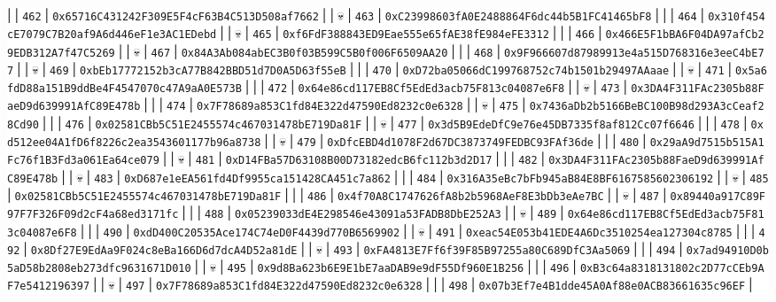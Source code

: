 |  | `462` | `0x65716C431242F309E5F4cF63B4C513D508af7662` |
| 💀 | `463` | `0xC23998603fA0E2488864F6dc44b5B1FC41465bF8` |
|  | `464` | `0x310f454cE7079C7B20af9A6d446eF1e3AC1EDebd` |
| 💀 | `465` | `0xf6FdF388843ED9Eae555e65fAE38fE984eFE3312` |
|  | `466` | `0x466E5F1bBA6F04DA97afCb29EDB312A7f47C5269` |
| 💀 | `467` | `0x84A3Ab084abEC3B0f03B599C5B0f006F6509AA20` |
|  | `468` | `0x9F966607d87989913e4a515D768316e3eeC4bE77` |
| 💀 | `469` | `0xbEb17772152b3cA77B842BBD51d7D0A5D63f55eB` |
|  | `470` | `0xD72ba05066dC199768752c74b1501b29497AAaae` |
| 💀 | `471` | `0x5a6fdD88a151B9ddBe4F4547070c47A9aA0E573B` |
|  | `472` | `0x64e86cd117EB8Cf5EdEd3acb75F813c04087e6F8` |
| 💀 | `473` | `0x3DA4F311FAc2305b88FaeD9d639991AfC89E478b` |
|  | `474` | `0x7F78689a853C1fd84E322d47590Ed8232c0e6328` |
| 💀 | `475` | `0x7436aDb2b5166BeBC100B98d293A3cCeaf28Cd90` |
|  | `476` | `0x02581CBb5C51E2455574c467031478bE719Da81F` |
| 💀 | `477` | `0x3d5B9EdeDfC9e76e45DB7335f8af812Cc07f6646` |
|  | `478` | `0xd512ee04A1fD6f8226c2ea3543601177b96a8738` |
| 💀 | `479` | `0xDfcEBD4d1078F2d67DC3873749FEDBC93FAf36de` |
|  | `480` | `0x29aA9d7515b515A1Fc76f1B3Fd3a061Ea64ce079` |
| 💀 | `481` | `0xD14FBa57D63108B00D73182edcB6fc112b3d2D17` |
|  | `482` | `0x3DA4F311FAc2305b88FaeD9d639991AfC89E478b` |
| 💀 | `483` | `0xD687e1eEA561fd4Df9955ca151428CA451c7a862` |
|  | `484` | `0x316A35eBc7bFb945aB84E8BF6167585602306192` |
| 💀 | `485` | `0x02581CBb5C51E2455574c467031478bE719Da81F` |
|  | `486` | `0x4f70A8C1747626fA8b2b5968AeF8E3bDb3eAe7BC` |
| 💀 | `487` | `0x89440a917C89F97F7F326F09d2cF4a68ed3171fc` |
|  | `488` | `0x05239033dE4E298546e43091a53FADB8DbE252A3` |
| 💀 | `489` | `0x64e86cd117EB8Cf5EdEd3acb75F813c04087e6F8` |
|  | `490` | `0xdD400C20535Ace174C74eD0F4439d770B6569902` |
| 💀 | `491` | `0xeac54E053b41EDE4A6Dc3510254ea127304c8785` |
|  | `492` | `0x8Df27E9EdAa9F024c8eBa166D6d7dcA4D52a81dE` |
| 💀 | `493` | `0xFA4813E7Ff6f39F85B97255a80C689DfC3Aa5069` |
|  | `494` | `0x7ad94910D0b5aD58b2808eb273dfc9631671D010` |
| 💀 | `495` | `0x9d8Ba623b6E9E1bE7aaDAB9e9dF55Df960E1B256` |
|  | `496` | `0xB3c64a8318131802c2D77cCEb9AF7e5412196397` |
| 💀 | `497` | `0x7F78689a853C1fd84E322d47590Ed8232c0e6328` |
|  | `498` | `0x07b3Ef7e4B1dde45A0Af88e0ACB83661635c96EF` |